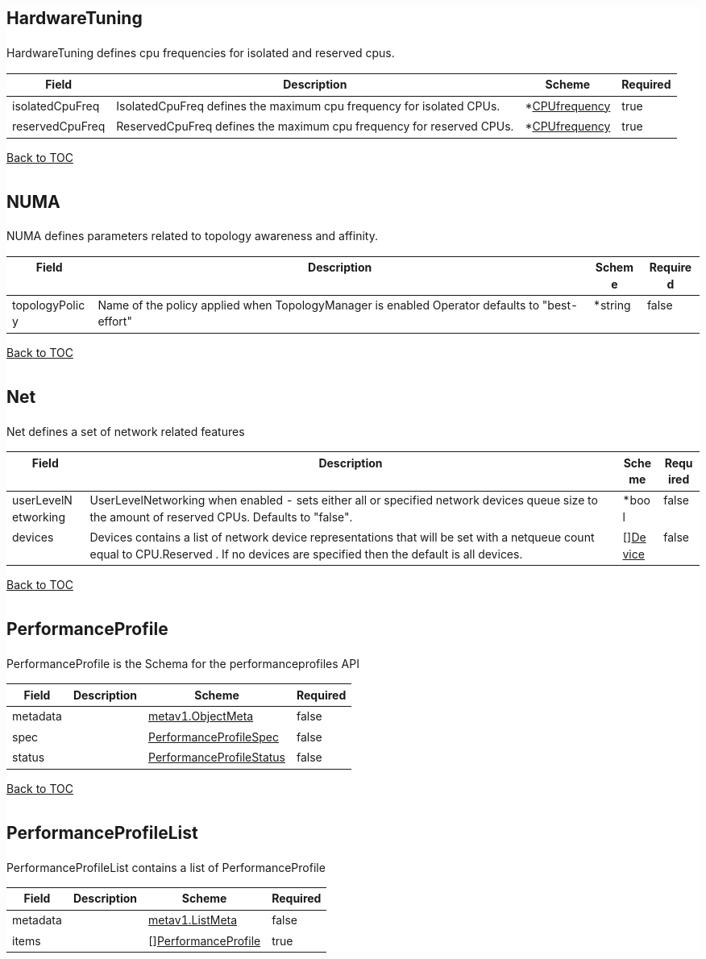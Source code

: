 ## HardwareTuning

HardwareTuning defines cpu frequencies for isolated and reserved cpus. 

| Field | Description | Scheme | Required |
| ----- | ----------- | ------ | -------- |
| isolatedCpuFreq | IsolatedCpuFreq defines the maximum cpu frequency for isolated CPUs. | *[CPUfrequency](#cpufrequency) | true |
| reservedCpuFreq | ReservedCpuFreq defines the maximum cpu frequency for reserved CPUs. | *[CPUfrequency](#cpufrequency) | true |

[Back to TOC](#table-of-contents)
## NUMA

NUMA defines parameters related to topology awareness and affinity.

| Field | Description | Scheme | Required |
| ----- | ----------- | ------ | -------- |
| topologyPolicy | Name of the policy applied when TopologyManager is enabled Operator defaults to \"best-effort\" | *string | false |

[Back to TOC](#table-of-contents)

## Net

Net defines a set of network related features

| Field | Description | Scheme | Required |
| ----- | ----------- | ------ | -------- |
| userLevelNetworking | UserLevelNetworking when enabled - sets either all or specified network devices queue size to the amount of reserved CPUs. Defaults to \"false\". | *bool | false |
| devices | Devices contains a list of network device representations that will be set with a netqueue count equal to CPU.Reserved . If no devices are specified then the default is all devices. | [][Device](#device) | false |

[Back to TOC](#table-of-contents)

## PerformanceProfile

PerformanceProfile is the Schema for the performanceprofiles API

| Field | Description | Scheme | Required |
| ----- | ----------- | ------ | -------- |
| metadata |  | [metav1.ObjectMeta](https://kubernetes.io/docs/reference/generated/kubernetes-api/v1.17/#objectmeta-v1-meta) | false |
| spec |  | [PerformanceProfileSpec](#performanceprofilespec) | false |
| status |  | [PerformanceProfileStatus](#performanceprofilestatus) | false |

[Back to TOC](#table-of-contents)

## PerformanceProfileList

PerformanceProfileList contains a list of PerformanceProfile

| Field | Description | Scheme | Required |
| ----- | ----------- | ------ | -------- |
| metadata |  | [metav1.ListMeta](https://kubernetes.io/docs/reference/generated/kubernetes-api/v1.17/#listmeta-v1-meta) | false |
| items |  | [][PerformanceProfile](#performanceprofile) | true |
